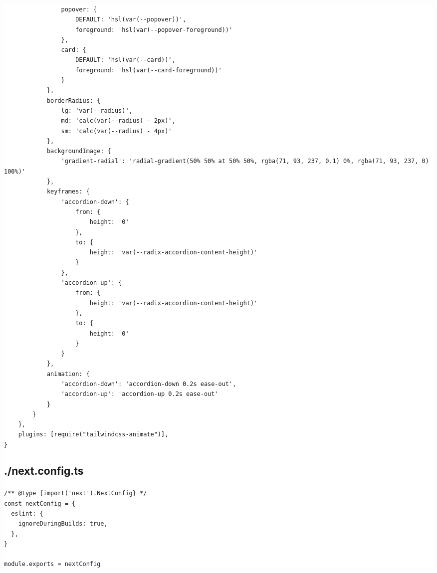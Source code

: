 ```
    			popover: {
    				DEFAULT: 'hsl(var(--popover))',
    				foreground: 'hsl(var(--popover-foreground))'
    			},
    			card: {
    				DEFAULT: 'hsl(var(--card))',
    				foreground: 'hsl(var(--card-foreground))'
    			}
    		},
    		borderRadius: {
    			lg: 'var(--radius)',
    			md: 'calc(var(--radius) - 2px)',
    			sm: 'calc(var(--radius) - 4px)'
    		},
    		backgroundImage: {
    			'gradient-radial': 'radial-gradient(50% 50% at 50% 50%, rgba(71, 93, 237, 0.1) 0%, rgba(71, 93, 237, 0) 100%)'
    		},
    		keyframes: {
    			'accordion-down': {
    				from: {
    					height: '0'
    				},
    				to: {
    					height: 'var(--radix-accordion-content-height)'
    				}
    			},
    			'accordion-up': {
    				from: {
    					height: 'var(--radix-accordion-content-height)'
    				},
    				to: {
    					height: '0'
    				}
    			}
    		},
    		animation: {
    			'accordion-down': 'accordion-down 0.2s ease-out',
    			'accordion-up': 'accordion-up 0.2s ease-out'
    		}
    	}
    },
	plugins: [require("tailwindcss-animate")],
}
```

## ./next.config.ts
```
/** @type {import('next').NextConfig} */
const nextConfig = {
  eslint: {
    ignoreDuringBuilds: true,
  },
}

module.exports = nextConfig
```
